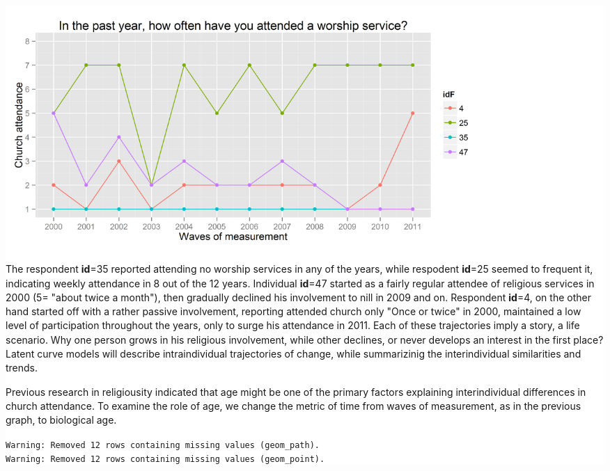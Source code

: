 <img src="figure_rmd/unnamed-chunk-7.png" title="plot of chunk unnamed-chunk-7" alt="plot of chunk unnamed-chunk-7" width="700px" />

The respondent **id**=35 reported attending no worship services in any
of the years, while respodent **id**=25 seemed to frequent it,
indicating weekly attendance in 8 out of the 12 years. Individual
**id**=47 started as a fairly regular attendee of religious services in
2000 (5= "about twice a month"), then gradually declined his involvement
to nill in 2009 and on. Respondent **id**=4, on the other hand started
off with a rather passive involvement, reporting attended church only
"Once or twice" in 2000, maintained a low level of participation
throughout the years, only to surge his attendance in 2011. Each of
these trajectories imply a story, a life scenario. Why one person grows
in his religious involvement, while other declines, or never develops an
interest in the first place? Latent curve models will describe
intraindividual trajectories of change, while summarizinig the
interindividual similarities and trends.

Previous research in religiousity indicated that age might be one of the
primary factors explaining interindividual differences in church
attendance. To examine the role of age, we change the metric of time
from waves of measurement, as in the previous graph, to biological age.

    Warning: Removed 12 rows containing missing values (geom_path).
    Warning: Removed 12 rows containing missing values (geom_point).
